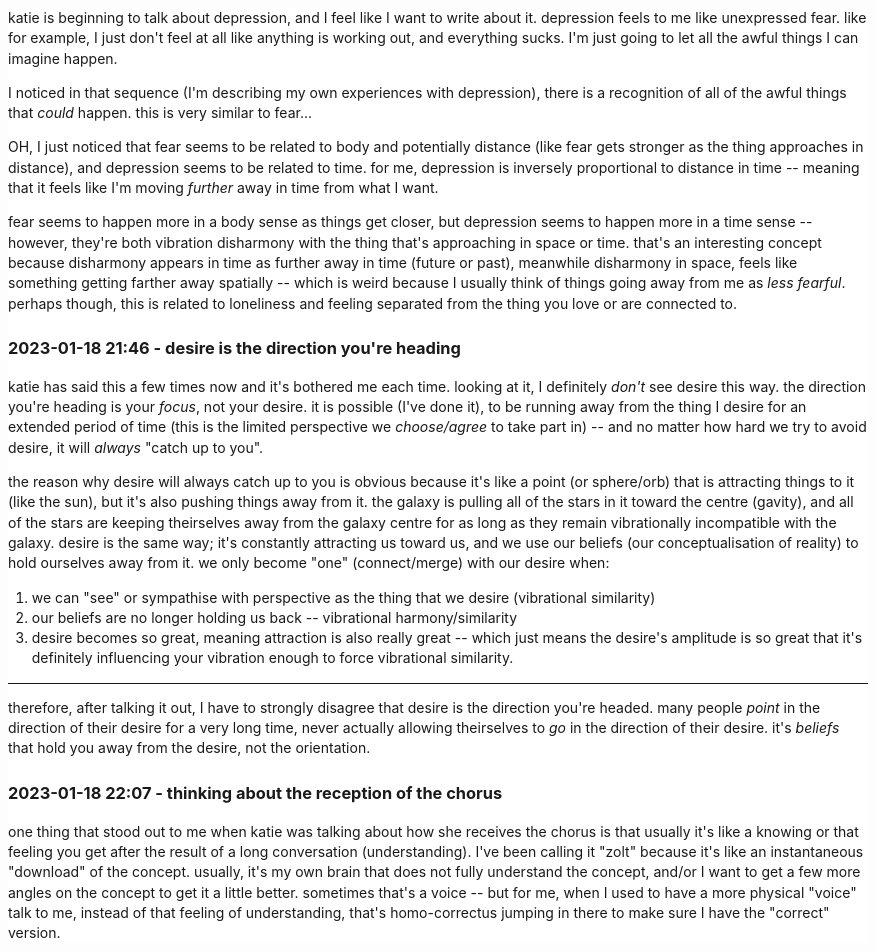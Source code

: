 katie is beginning to talk about depression, and I feel like I want to write about it. depression feels to me like unexpressed fear. like for example, I just don't feel at all like anything is working out, and everything sucks. I'm just going to let all the awful things I can imagine happen.

I noticed in that sequence (I'm describing my own experiences with depression), there is a recognition of all of the awful things that *could* happen. this is very similar to fear...

OH, I just noticed that fear seems to be related to body and potentially distance (like fear gets stronger as the thing approaches in distance), and depression seems to be related to time. for me, depression is inversely proportional to distance in time -- meaning that it feels like I'm moving *further* away in time from what I want.

fear seems to happen more in a body sense as things get closer, but depression seems to happen more in a time sense -- however, they're both vibration disharmony with the thing that's approaching in space or time. that's an interesting concept because disharmony appears in time as further away in time (future or past), meanwhile disharmony in space, feels like something getting farther away spatially -- which is weird because I usually think of things going away from me as *less fearful*. perhaps though, this is related to loneliness and feeling separated from the thing you love or are connected to.

### 2023-01-18 21:46 - desire is the direction you're heading

katie has said this a few times now and it's bothered me each time. looking at it, I definitely *don't* see desire this way. the direction you're heading is your *focus*, not your desire. it is possible (I've done it), to be running away from the thing I desire for an extended period of time (this is the limited perspective we *choose/agree* to take part in) -- and no matter how hard we try to avoid desire, it will *always* "catch up to you".

the reason why desire will always catch up to you is obvious because it's like a point (or sphere/orb) that is attracting things to it (like the sun), but it's also pushing things away from it. the galaxy is pulling all of the stars in it toward the centre (gavity), and all of the stars are keeping theirselves away from the galaxy centre for as long as they remain vibrationally incompatible with the galaxy. desire is the same way; it's constantly attracting us toward us, and we use our beliefs (our conceptualisation of reality) to hold ourselves away from it. we only become "one" (connect/merge) with our desire when:
1. we can "see" or sympathise with perspective as the thing that we desire (vibrational similarity)
2. our beliefs are no longer holding us back -- vibrational harmony/similarity
3. desire becomes so great, meaning attraction is also really great -- which just means the desire's amplitude is so great that it's definitely influencing your vibration enough to force vibrational similarity.

---

therefore, after talking it out, I have to strongly disagree that desire is the direction you're headed. many people *point* in the direction of their desire for a very long time, never actually allowing theirselves to *go* in the direction of their desire. it's *beliefs* that hold you away from the desire, not the orientation.

### 2023-01-18 22:07 - thinking about the reception of the chorus

one thing that stood out to me when katie was talking about how she receives the chorus is that usually it's like a knowing or that feeling you get after the result of a long conversation (understanding). I've been calling it "zolt" because it's like an instantaneous "download" of the concept. usually, it's my own brain that does not fully understand the concept, and/or I want to get a few more angles on the concept to get it a little better. sometimes that's a voice -- but for me, when I used to have a more physical "voice" talk to me, instead of that feeling of understanding, that's homo-correctus jumping in there to make sure I have the "correct" version.
